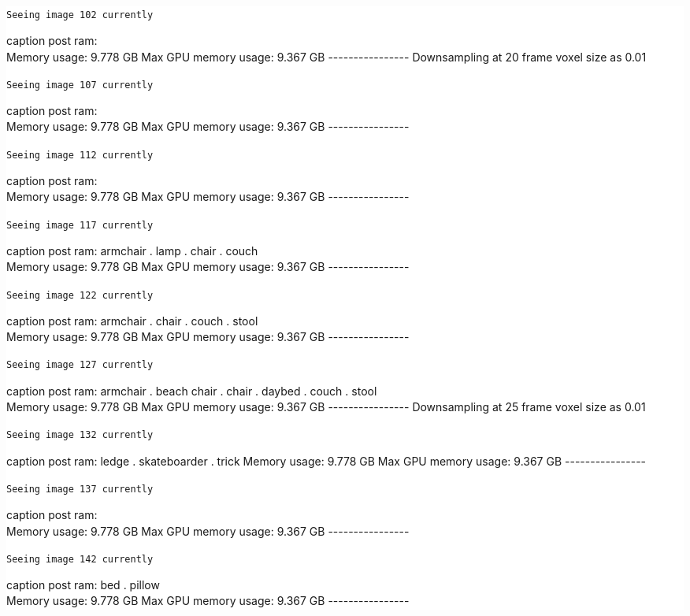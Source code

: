 	Seeing image 102 currently
caption post ram:  
Memory usage: 9.778 GB
Max GPU memory usage: 9.367 GB
	 ----------------
Downsampling at 20 frame voxel size as 0.01

	Seeing image 107 currently
caption post ram:  
Memory usage: 9.778 GB
Max GPU memory usage: 9.367 GB
	 ----------------

	Seeing image 112 currently
caption post ram:  
Memory usage: 9.778 GB
Max GPU memory usage: 9.367 GB
	 ----------------

	Seeing image 117 currently
caption post ram:  armchair  .  lamp  .  chair  .  couch  
Memory usage: 9.778 GB
Max GPU memory usage: 9.367 GB
	 ----------------

	Seeing image 122 currently
caption post ram:  armchair  .  chair  .  couch  .  stool  
Memory usage: 9.778 GB
Max GPU memory usage: 9.367 GB
	 ----------------

	Seeing image 127 currently
caption post ram:  armchair  .  beach chair  .  chair  .  daybed  .  couch  .  stool  
Memory usage: 9.778 GB
Max GPU memory usage: 9.367 GB
	 ----------------
Downsampling at 25 frame voxel size as 0.01

	Seeing image 132 currently
caption post ram:   ledge  .  skateboarder  .  trick 
Memory usage: 9.778 GB
Max GPU memory usage: 9.367 GB
	 ----------------

	Seeing image 137 currently
caption post ram:  
Memory usage: 9.778 GB
Max GPU memory usage: 9.367 GB
	 ----------------

	Seeing image 142 currently
caption post ram:  bed  .  pillow  
Memory usage: 9.778 GB
Max GPU memory usage: 9.367 GB
	 ----------------
